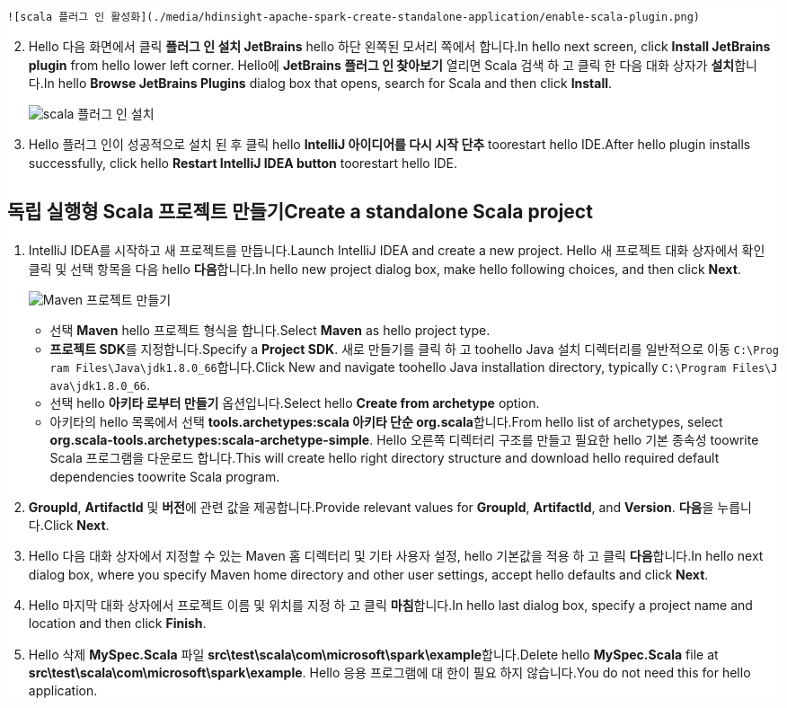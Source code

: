     ![scala 플러그 인 활성화](./media/hdinsight-apache-spark-create-standalone-application/enable-scala-plugin.png)
2. <span data-ttu-id="2cdb4-128">Hello 다음 화면에서 클릭 **플러그 인 설치 JetBrains** hello 하단 왼쪽된 모서리 쪽에서 합니다.</span><span class="sxs-lookup"><span data-stu-id="2cdb4-128">In hello next screen, click **Install JetBrains plugin** from hello lower left corner.</span></span> <span data-ttu-id="2cdb4-129">Hello에 **JetBrains 플러그 인 찾아보기** 열리면 Scala 검색 하 고 클릭 한 다음 대화 상자가 **설치**합니다.</span><span class="sxs-lookup"><span data-stu-id="2cdb4-129">In hello **Browse JetBrains Plugins** dialog box that opens, search for Scala and then click **Install**.</span></span>
   
    ![scala 플러그 인 설치](./media/hdinsight-apache-spark-create-standalone-application/install-scala-plugin.png)
3. <span data-ttu-id="2cdb4-131">Hello 플러그 인이 성공적으로 설치 된 후 클릭 hello **IntelliJ 아이디어를 다시 시작 단추** toorestart hello IDE.</span><span class="sxs-lookup"><span data-stu-id="2cdb4-131">After hello plugin installs successfully, click hello **Restart IntelliJ IDEA button** toorestart hello IDE.</span></span>

## <a name="create-a-standalone-scala-project"></a><span data-ttu-id="2cdb4-132">독립 실행형 Scala 프로젝트 만들기</span><span class="sxs-lookup"><span data-stu-id="2cdb4-132">Create a standalone Scala project</span></span>
1. <span data-ttu-id="2cdb4-133">IntelliJ IDEA를 시작하고 새 프로젝트를 만듭니다.</span><span class="sxs-lookup"><span data-stu-id="2cdb4-133">Launch IntelliJ IDEA and create a new project.</span></span> <span data-ttu-id="2cdb4-134">Hello 새 프로젝트 대화 상자에서 확인 클릭 및 선택 항목을 다음 hello **다음**합니다.</span><span class="sxs-lookup"><span data-stu-id="2cdb4-134">In hello new project dialog box, make hello following choices, and then click **Next**.</span></span>
   
    ![Maven 프로젝트 만들기](./media/hdinsight-apache-spark-create-standalone-application/create-maven-project.png)
   
   * <span data-ttu-id="2cdb4-136">선택 **Maven** hello 프로젝트 형식을 합니다.</span><span class="sxs-lookup"><span data-stu-id="2cdb4-136">Select **Maven** as hello project type.</span></span>
   * <span data-ttu-id="2cdb4-137">**프로젝트 SDK**를 지정합니다.</span><span class="sxs-lookup"><span data-stu-id="2cdb4-137">Specify a **Project SDK**.</span></span> <span data-ttu-id="2cdb4-138">새로 만들기를 클릭 하 고 toohello Java 설치 디렉터리를 일반적으로 이동 `C:\Program Files\Java\jdk1.8.0_66`합니다.</span><span class="sxs-lookup"><span data-stu-id="2cdb4-138">Click New and navigate toohello Java installation directory, typically `C:\Program Files\Java\jdk1.8.0_66`.</span></span>
   * <span data-ttu-id="2cdb4-139">선택 hello **아키타 로부터 만들기** 옵션입니다.</span><span class="sxs-lookup"><span data-stu-id="2cdb4-139">Select hello **Create from archetype** option.</span></span>
   * <span data-ttu-id="2cdb4-140">아키타의 hello 목록에서 선택 **tools.archetypes:scala 아키타 단순 org.scala**합니다.</span><span class="sxs-lookup"><span data-stu-id="2cdb4-140">From hello list of archetypes, select **org.scala-tools.archetypes:scala-archetype-simple**.</span></span> <span data-ttu-id="2cdb4-141">Hello 오른쪽 디렉터리 구조를 만들고 필요한 hello 기본 종속성 toowrite Scala 프로그램을 다운로드 합니다.</span><span class="sxs-lookup"><span data-stu-id="2cdb4-141">This will create hello right directory structure and download hello required default dependencies toowrite Scala program.</span></span>
2. <span data-ttu-id="2cdb4-142">**GroupId**, **ArtifactId** 및 **버전**에 관련 값을 제공합니다.</span><span class="sxs-lookup"><span data-stu-id="2cdb4-142">Provide relevant values for **GroupId**, **ArtifactId**, and **Version**.</span></span> <span data-ttu-id="2cdb4-143">**다음**을 누릅니다.</span><span class="sxs-lookup"><span data-stu-id="2cdb4-143">Click **Next**.</span></span>
3. <span data-ttu-id="2cdb4-144">Hello 다음 대화 상자에서 지정할 수 있는 Maven 홈 디렉터리 및 기타 사용자 설정, hello 기본값을 적용 하 고 클릭 **다음**합니다.</span><span class="sxs-lookup"><span data-stu-id="2cdb4-144">In hello next dialog box, where you specify Maven home directory and other user settings, accept hello defaults and click **Next**.</span></span>
4. <span data-ttu-id="2cdb4-145">Hello 마지막 대화 상자에서 프로젝트 이름 및 위치를 지정 하 고 클릭 **마침**합니다.</span><span class="sxs-lookup"><span data-stu-id="2cdb4-145">In hello last dialog box, specify a project name and location and then click **Finish**.</span></span>
5. <span data-ttu-id="2cdb4-146">Hello 삭제 **MySpec.Scala** 파일 **src\test\scala\com\microsoft\spark\example**합니다.</span><span class="sxs-lookup"><span data-stu-id="2cdb4-146">Delete hello **MySpec.Scala** file at **src\test\scala\com\microsoft\spark\example**.</span></span> <span data-ttu-id="2cdb4-147">Hello 응용 프로그램에 대 한이 필요 하지 않습니다.</span><span class="sxs-lookup"><span data-stu-id="2cdb4-147">You do not need this for hello application.</span></span>